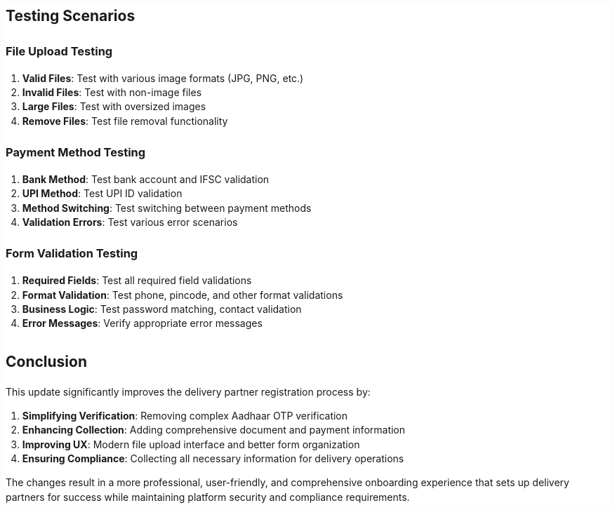 ## Testing Scenarios

### **File Upload Testing**
1. **Valid Files**: Test with various image formats (JPG, PNG, etc.)
2. **Invalid Files**: Test with non-image files
3. **Large Files**: Test with oversized images
4. **Remove Files**: Test file removal functionality

### **Payment Method Testing**
1. **Bank Method**: Test bank account and IFSC validation
2. **UPI Method**: Test UPI ID validation
3. **Method Switching**: Test switching between payment methods
4. **Validation Errors**: Test various error scenarios

### **Form Validation Testing**
1. **Required Fields**: Test all required field validations
2. **Format Validation**: Test phone, pincode, and other format validations
3. **Business Logic**: Test password matching, contact validation
4. **Error Messages**: Verify appropriate error messages

## Conclusion

This update significantly improves the delivery partner registration process by:

1. **Simplifying Verification**: Removing complex Aadhaar OTP verification
2. **Enhancing Collection**: Adding comprehensive document and payment information
3. **Improving UX**: Modern file upload interface and better form organization
4. **Ensuring Compliance**: Collecting all necessary information for delivery operations

The changes result in a more professional, user-friendly, and comprehensive onboarding experience that sets up delivery partners for success while maintaining platform security and compliance requirements.
